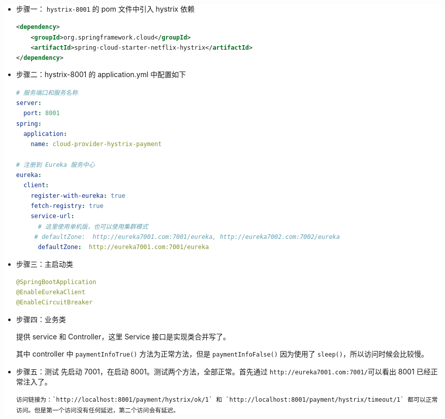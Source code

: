 - 步骤一： `hystrix-8001` 的 pom 文件中引入 hystrix 依赖

    ```xml
    <dependency>
        <groupId>org.springframework.cloud</groupId>
        <artifactId>spring-cloud-starter-netflix-hystrix</artifactId>
    </dependency>
    ```

- 步骤二：hystrix-8001 的 application.yml 中配置如下

    ```yaml
    # 服务端口和服务名称
    server:
      port: 8001
    spring:
      application:
        name: cloud-provider-hystrix-payment
    
    # 注册到 Eureka 服务中心
    eureka:
      client:
        register-with-eureka: true
        fetch-registry: true
        service-url:
          # 这里使用单机版，也可以使用集群模式
         # defaultZone:  http://eureka7001.com:7001/eureka, http://eureka7002.com:7002/eureka
          defaultZone:  http://eureka7001.com:7001/eureka
    ```

- 步骤三：主启动类

    ```java
    @SpringBootApplication
    @EnableEurekaClient
    @EnableCircuitBreaker
    ```

- 步骤四：业务类

    提供 service 和 Controller，这里 Service 接口是实现类合并写了。

    其中 controller 中 `paymentInfoTrue()` 方法为正常方法，但是 `paymentInfoFalse()` 因为使用了 `sleep()`，所以访问时候会比较慢。

- 步骤五：测试
    先启动 7001，在启动 8001。测试两个方法，全部正常。首先通过 `http://eureka7001.com:7001/`可以看出 8001 已经正常注入了。

      访问链接为：`http://localhost:8001/payment/hystrix/ok/1` 和 `http://localhost:8001/payment/hystrix/timeout/1` 都可以正常访问。但是第一个访问没有任何延迟，第二个访问会有延迟。
